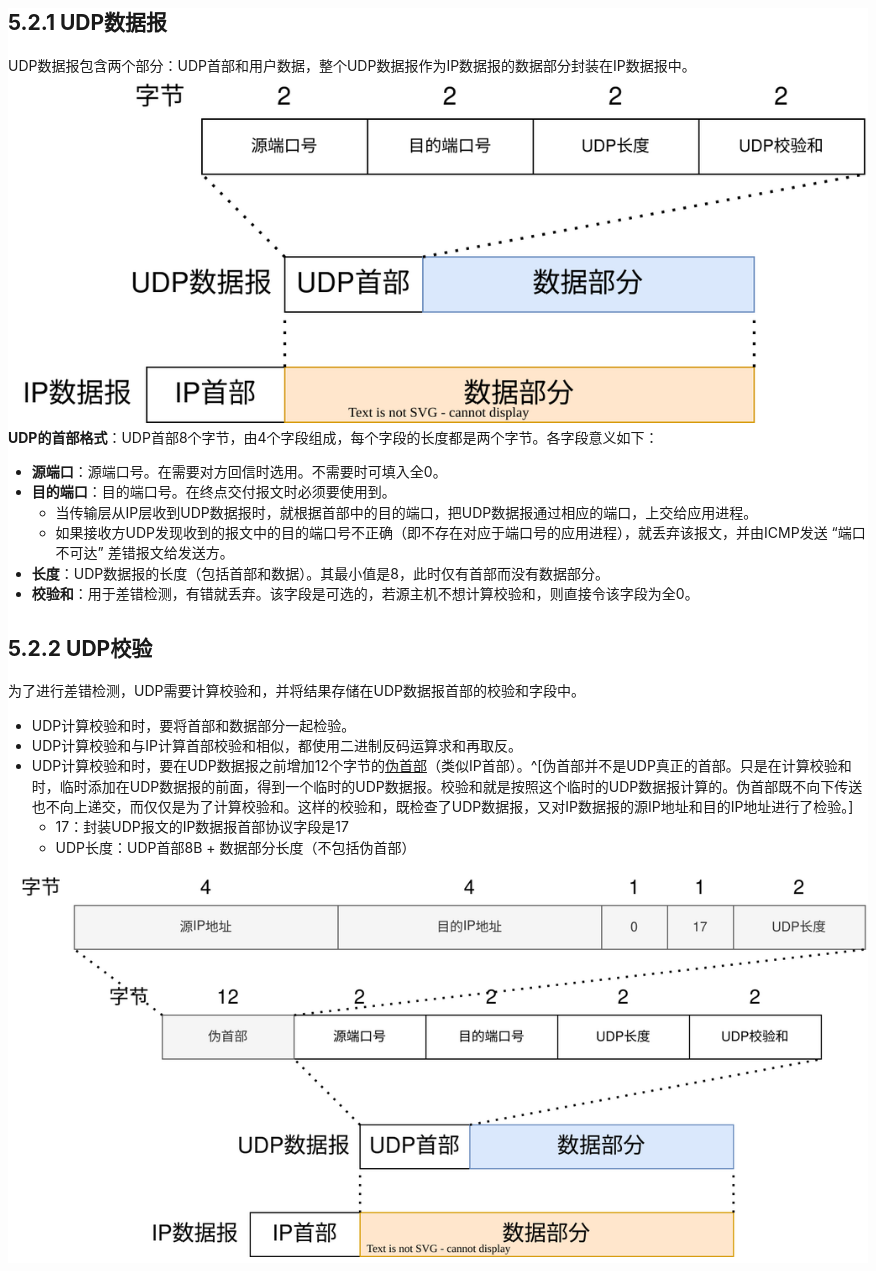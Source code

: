 ## 5.2.1 UDP数据报

UDP数据报包含两个部分：UDP首部和用户数据，整个UDP数据报作为IP数据报的数据部分封装在IP数据报中。
![第5章-UDP报文.drawio](图表/第5章-UDP报文.drawio.svg)
**UDP的首部格式**：UDP首部8个字节，由4个字段组成，每个字段的长度都是两个字节。各字段意义如下：
* **源端口**：源端口号。在需要对方回信时选用。不需要时可填入全0。
* **目的端口**：目的端口号。在终点交付报文时必须要使用到。
	* 当传输层从IP层收到UDP数据报时，就根据首部中的目的端口，把UDP数据报通过相应的端口，上交给应用进程。
	* 如果接收方UDP发现收到的报文中的目的端口号不正确（即不存在对应于端口号的应用进程），就丢弃该报文，并由ICMP发送 “端口不可达” 差错报文给发送方。
* **长度**：UDP数据报的长度（包括首部和数据）。其最小值是8，此时仅有首部而没有数据部分。
* **校验和**：用于差错检测，有错就丢弃。该字段是可选的，若源主机不想计算校验和，则直接令该字段为全0。

## 5.2.2 UDP校验

为了进行差错检测，UDP需要计算校验和，并将结果存储在UDP数据报首部的校验和字段中。
* UDP计算校验和时，要将首部和数据部分一起检验。
* UDP计算校验和与IP计算首部校验和相似，都使用二进制反码运算求和再取反。
* UDP计算校验和时，要在UDP数据报之前增加12个字节的<u>伪首部</u>（类似IP首部）。^[伪首部并不是UDP真正的首部。只是在计算校验和时，临时添加在UDP数据报的前面，得到一个临时的UDP数据报。校验和就是按照这个临时的UDP数据报计算的。伪首部既不向下传送也不向上递交，而仅仅是为了计算校验和。这样的校验和，既检查了UDP数据报，又对IP数据报的源IP地址和目的IP地址进行了检验。]
	* 17：封装UDP报文的IP数据报首部协议字段是17
	* UDP长度：UDP首部8B + 数据部分长度（不包括伪首部）

![第5章-UDP校验.drawio](图表/第5章-UDP校验.drawio.svg)
